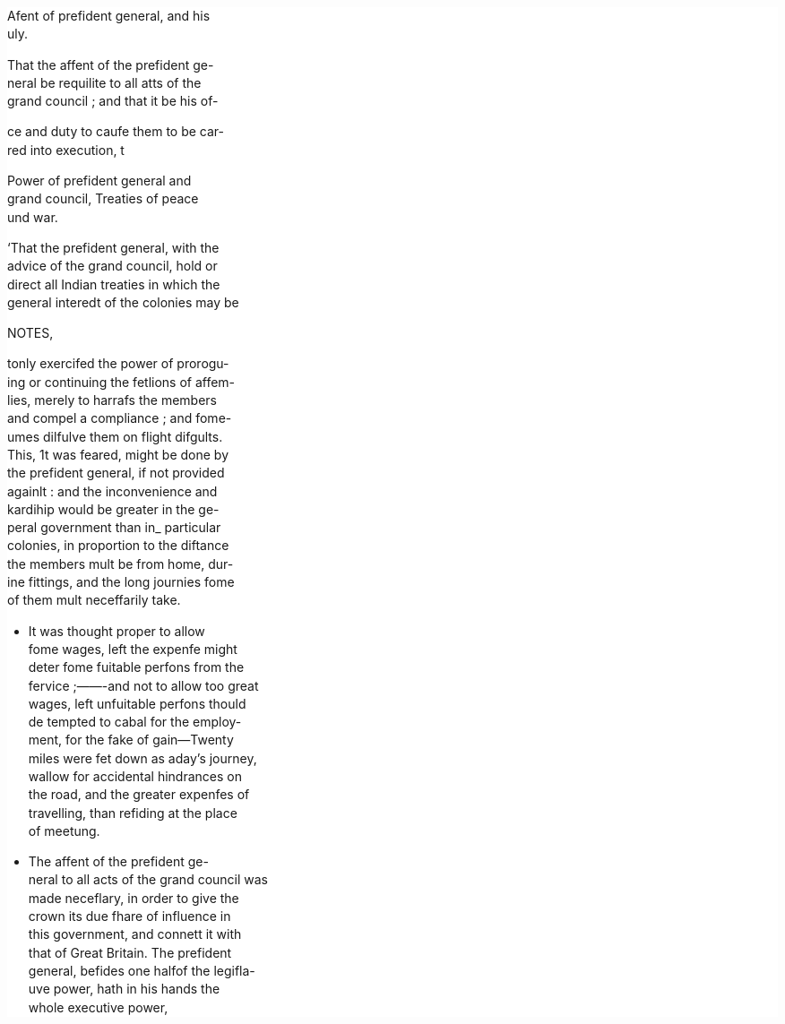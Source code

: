 Afent of prefident general, and his  
uly.  
  
That the affent of the prefident ge-  
neral be requilite to all atts of the  
grand council ; and that it be his of-  
  
ce and duty to caufe them to be car-  
red into execution, t  
  
Power of prefident general and  
grand council, Treaties of peace  
und war.  
  
‘That the prefident general, with the  
advice of the grand council, hold or  
direct all Indian treaties in which the  
general interedt of the colonies may be  
  
NOTES,  
  
tonly exercifed the power of prorogu-  
ing or continuing the fetlions of affem-  
lies, merely to harrafs the members  
and compel a compliance ; and fome-  
umes dilfulve them on flight difgults.  
This, 1t was feared, might be done by  
the prefident general, if not provided  
againlt : and the inconvenience and  
kardihip would be greater in the ge-  
peral government than in_ particular  
colonies, in proportion to the diftance  
the members mult be from home, dur-  
ine fittings, and the long journies fome  
of them mult neceffarily take.  
  
* It was thought proper to allow  
fome wages, left the expenfe might  
deter fome fuitable perfons from the  
fervice ;——-and not to allow too great  
wages, left unfuitable perfons thould  
de tempted to cabal for the employ-  
ment, for the fake of gain—Twenty  
miles were fet down as aday’s journey,  
wallow for accidental hindrances on  
the road, and the greater expenfes of  
travelling, than refiding at the place  
of meetung.  
  
+ The affent of the prefident ge-  
neral to all acts of the grand council was  
made neceflary, in order to give the  
crown its due fhare of influence in  
this government, and connett it with  
that of Great Britain. The prefident  
general, befides one halfof the legifla-  
uve power, hath in his hands the  
whole executive power,  
  